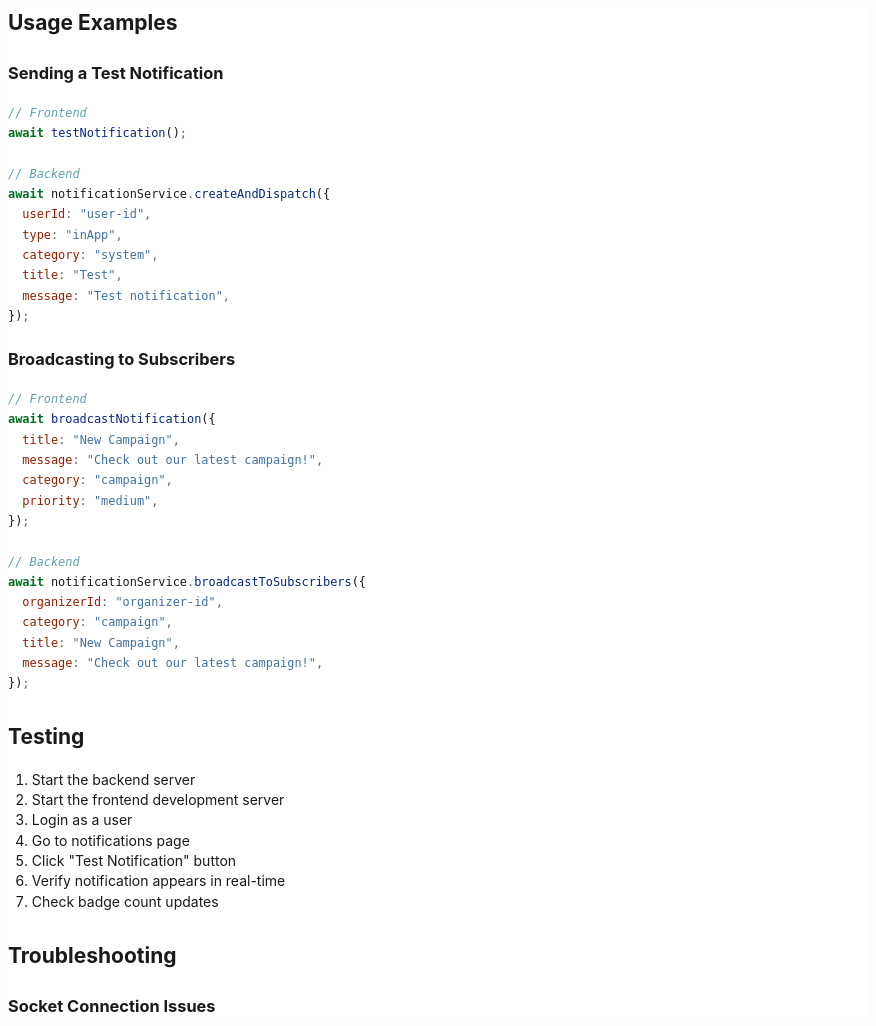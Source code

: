 ## Usage Examples

### Sending a Test Notification

```javascript
// Frontend
await testNotification();

// Backend
await notificationService.createAndDispatch({
  userId: "user-id",
  type: "inApp",
  category: "system",
  title: "Test",
  message: "Test notification",
});
```

### Broadcasting to Subscribers

```javascript
// Frontend
await broadcastNotification({
  title: "New Campaign",
  message: "Check out our latest campaign!",
  category: "campaign",
  priority: "medium",
});

// Backend
await notificationService.broadcastToSubscribers({
  organizerId: "organizer-id",
  category: "campaign",
  title: "New Campaign",
  message: "Check out our latest campaign!",
});
```

## Testing

1. Start the backend server
2. Start the frontend development server
3. Login as a user
4. Go to notifications page
5. Click "Test Notification" button
6. Verify notification appears in real-time
7. Check badge count updates

## Troubleshooting

### Socket Connection Issues
